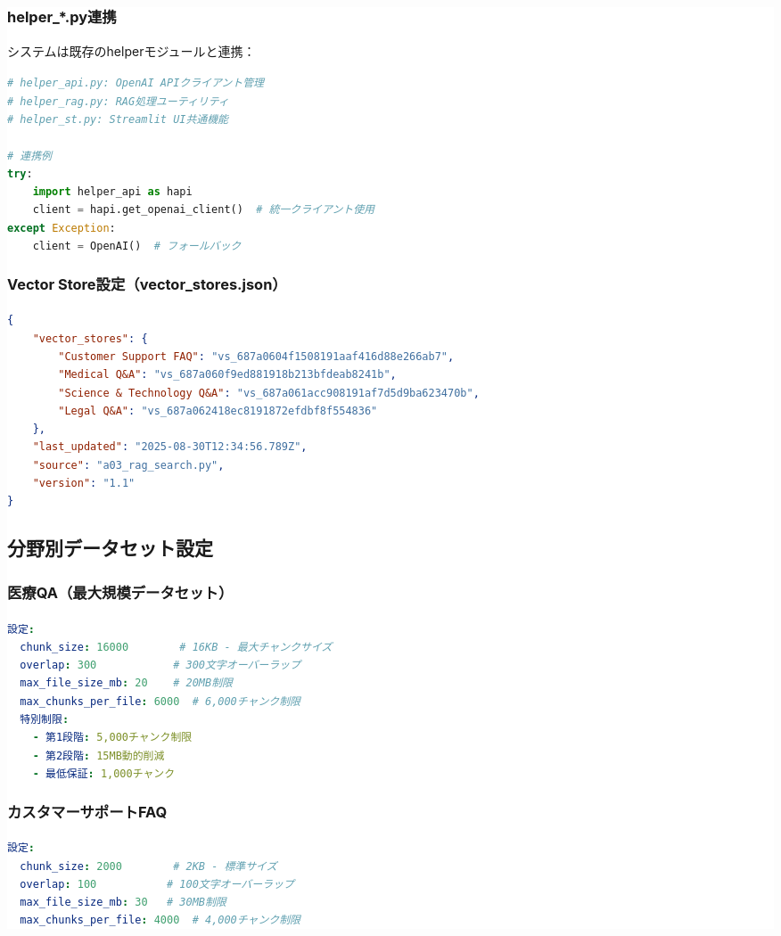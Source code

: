 ### helper_*.py連携

システムは既存のhelperモジュールと連携：

```python
# helper_api.py: OpenAI APIクライアント管理
# helper_rag.py: RAG処理ユーティリティ  
# helper_st.py: Streamlit UI共通機能

# 連携例
try:
    import helper_api as hapi
    client = hapi.get_openai_client()  # 統一クライアント使用
except Exception:
    client = OpenAI()  # フォールバック
```

### Vector Store設定（vector_stores.json）

```json
{
    "vector_stores": {
        "Customer Support FAQ": "vs_687a0604f1508191aaf416d88e266ab7",
        "Medical Q&A": "vs_687a060f9ed881918b213bfdeab8241b",
        "Science & Technology Q&A": "vs_687a061acc908191af7d5d9ba623470b",
        "Legal Q&A": "vs_687a062418ec8191872efdbf8f554836"
    },
    "last_updated": "2025-08-30T12:34:56.789Z",
    "source": "a03_rag_search.py",
    "version": "1.1"
}
```

## 分野別データセット設定

### 医療QA（最大規模データセット）
```yaml
設定:
  chunk_size: 16000        # 16KB - 最大チャンクサイズ
  overlap: 300            # 300文字オーバーラップ
  max_file_size_mb: 20    # 20MB制限
  max_chunks_per_file: 6000  # 6,000チャンク制限
  特別制限:
    - 第1段階: 5,000チャンク制限
    - 第2段階: 15MB動的削減
    - 最低保証: 1,000チャンク
```

### カスタマーサポートFAQ
```yaml
設定:
  chunk_size: 2000        # 2KB - 標準サイズ
  overlap: 100           # 100文字オーバーラップ
  max_file_size_mb: 30   # 30MB制限
  max_chunks_per_file: 4000  # 4,000チャンク制限
```
